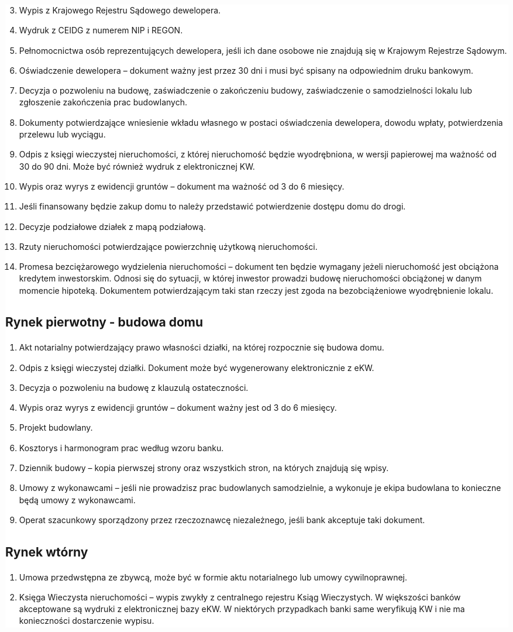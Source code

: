 3.	Wypis z Krajowego Rejestru Sądowego dewelopera. 

4.	Wydruk z CEIDG z numerem NIP i REGON. 

5.	Pełnomocnictwa osób reprezentujących dewelopera, jeśli ich dane osobowe nie znajdują się w Krajowym Rejestrze Sądowym.

6.	Oświadczenie dewelopera – dokument ważny jest przez 30 dni i musi być spisany na odpowiednim druku bankowym. 

7.	Decyzja o pozwoleniu na budowę, zaświadczenie o zakończeniu budowy, zaświadczenie o samodzielności lokalu lub zgłoszenie zakończenia prac budowlanych. 

8.	Dokumenty potwierdzające wniesienie wkładu własnego w postaci oświadczenia dewelopera, dowodu wpłaty, potwierdzenia przelewu lub wyciągu. 

9.	Odpis z księgi wieczystej nieruchomości, z której nieruchomość będzie wyodrębniona, w wersji papierowej ma ważność od 30 do 90 dni. Może być również wydruk z elektronicznej KW. 

10.	Wypis oraz wyrys z ewidencji gruntów – dokument ma ważność od 3 do 6 miesięcy. 

11.	Jeśli finansowany będzie zakup domu to należy przedstawić potwierdzenie dostępu domu do drogi. 

12.	Decyzje podziałowe działek z mapą podziałową. 

13.	Rzuty nieruchomości potwierdzające powierzchnię użytkową nieruchomości.

14.	Promesa bezciężarowego wydzielenia nieruchomości – dokument ten będzie wymagany jeżeli nieruchomość jest obciążona kredytem inwestorskim. Odnosi się do sytuacji, w której inwestor prowadzi budowę nieruchomości obciążonej w danym momencie hipoteką. Dokumentem potwierdzającym taki stan rzeczy jest zgoda na bezobciążeniowe wyodrębnienie lokalu. 

## **Rynek pierwotny - budowa domu**

1.	Akt notarialny potwierdzający prawo własności działki, na której rozpocznie się budowa domu.

2.	Odpis z księgi wieczystej działki. Dokument może być wygenerowany elektronicznie z eKW.

3.	Decyzja o pozwoleniu na budowę z klauzulą ostateczności.

4.	Wypis oraz wyrys z ewidencji gruntów – dokument ważny jest od 3 do 6 miesięcy.

5.	Projekt budowlany.

6.	Kosztorys i harmonogram prac według wzoru banku.

7.	Dziennik budowy – kopia pierwszej strony oraz wszystkich stron, na których znajdują się wpisy.

8.	Umowy z wykonawcami – jeśli nie prowadzisz prac budowlanych samodzielnie, a wykonuje je ekipa budowlana to konieczne będą umowy z wykonawcami.

9.	Operat szacunkowy sporządzony przez rzeczoznawcę niezależnego, jeśli bank akceptuje taki dokument.

## **Rynek wtórny**

1.	Umowa przedwstępna ze zbywcą, może być w formie aktu notarialnego lub umowy cywilnoprawnej.

2.	Księga Wieczysta nieruchomości – wypis zwykły z centralnego rejestru Ksiąg Wieczystych. W większości banków akceptowane są  wydruki z elektronicznej bazy eKW. W niektórych przypadkach banki same weryfikują  KW i nie ma konieczności dostarczenie wypisu. 

